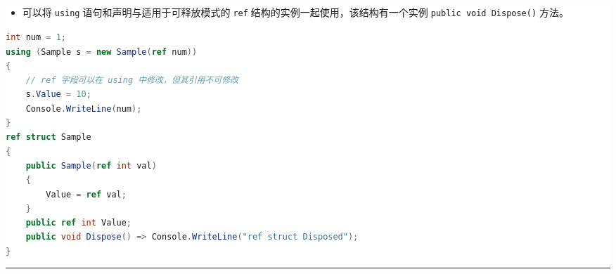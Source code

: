 - 可以将 `using` 语句和声明与适用于可释放模式的 `ref` 结构的实例一起使用，该结构有一个实例 `public void Dispose()` 方法。

```csharp
int num = 1;
using (Sample s = new Sample(ref num))
{
    // ref 字段可以在 using 中修改，但其引用不可修改
    s.Value = 10;
    Console.WriteLine(num);
}
ref struct Sample
{
    public Sample(ref int val)
    {
        Value = ref val;
    }
    public ref int Value;
    public void Dispose() => Console.WriteLine("ref struct Disposed");
}
```

---